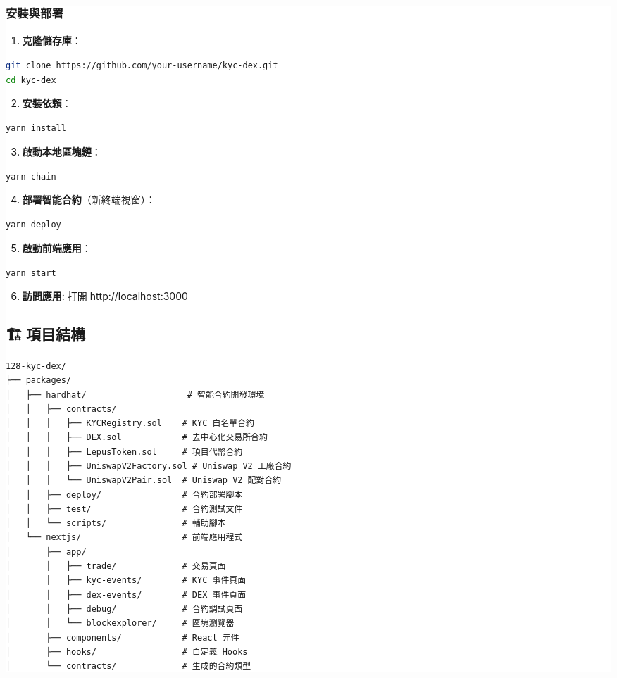### 安裝與部署

1. **克隆儲存庫**：
```bash
git clone https://github.com/your-username/kyc-dex.git
cd kyc-dex
```

2. **安裝依賴**：
```bash
yarn install
```

3. **啟動本地區塊鏈**：
```bash
yarn chain
```

4. **部署智能合約**（新終端視窗）：
```bash
yarn deploy
```

5. **啟動前端應用**：
```bash
yarn start
```

6. **訪問應用**: 打開 [http://localhost:3000](http://localhost:3000)

## 🏗️ 項目結構

```
128-kyc-dex/
├── packages/
│   ├── hardhat/                    # 智能合約開發環境
│   │   ├── contracts/
│   │   │   ├── KYCRegistry.sol    # KYC 白名單合約
│   │   │   ├── DEX.sol            # 去中心化交易所合約
│   │   │   ├── LepusToken.sol     # 項目代幣合約
│   │   │   ├── UniswapV2Factory.sol # Uniswap V2 工廠合約
│   │   │   └── UniswapV2Pair.sol  # Uniswap V2 配對合約
│   │   ├── deploy/                # 合約部署腳本
│   │   ├── test/                  # 合約測試文件
│   │   └── scripts/               # 輔助腳本
│   └── nextjs/                    # 前端應用程式
│       ├── app/
│       │   ├── trade/             # 交易頁面
│       │   ├── kyc-events/        # KYC 事件頁面
│       │   ├── dex-events/        # DEX 事件頁面
│       │   ├── debug/             # 合約調試頁面
│       │   └── blockexplorer/     # 區塊瀏覽器
│       ├── components/            # React 元件
│       ├── hooks/                 # 自定義 Hooks
│       └── contracts/             # 生成的合約類型
```
